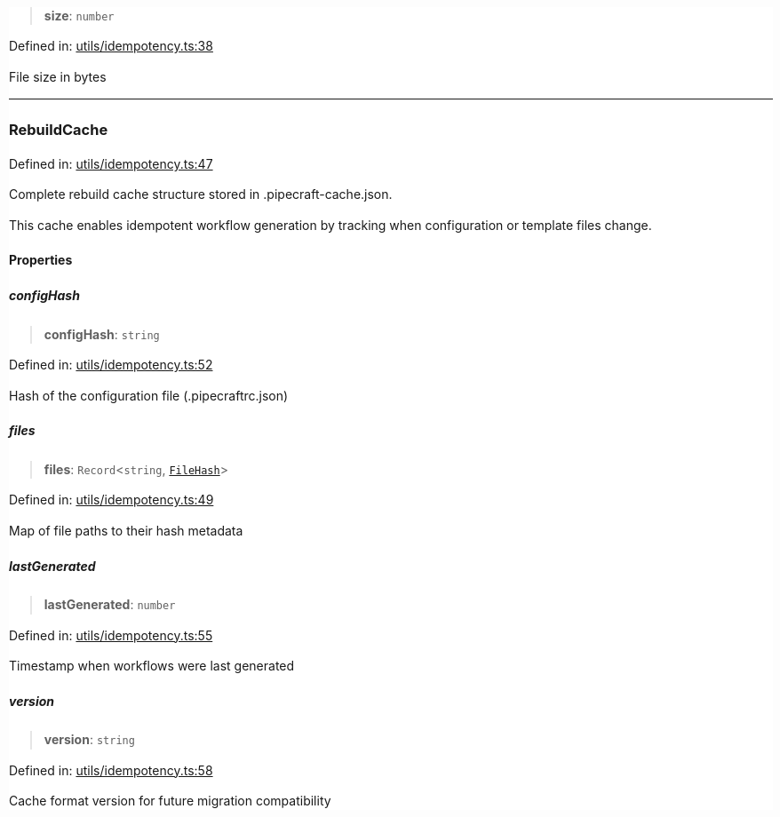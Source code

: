 > **size**: `number`

Defined in: [utils/idempotency.ts:38](https://github.com/jamesvillarrubia/pipecraft/blob/a4d1ce6db034158185e20f941de0d6838044bd89/src/utils/idempotency.ts#L38)

File size in bytes

---

### RebuildCache

Defined in: [utils/idempotency.ts:47](https://github.com/jamesvillarrubia/pipecraft/blob/a4d1ce6db034158185e20f941de0d6838044bd89/src/utils/idempotency.ts#L47)

Complete rebuild cache structure stored in .pipecraft-cache.json.

This cache enables idempotent workflow generation by tracking when
configuration or template files change.

#### Properties

##### configHash

> **configHash**: `string`

Defined in: [utils/idempotency.ts:52](https://github.com/jamesvillarrubia/pipecraft/blob/a4d1ce6db034158185e20f941de0d6838044bd89/src/utils/idempotency.ts#L52)

Hash of the configuration file (.pipecraftrc.json)

##### files

> **files**: `Record`\<`string`, [`FileHash`](#filehash)\>

Defined in: [utils/idempotency.ts:49](https://github.com/jamesvillarrubia/pipecraft/blob/a4d1ce6db034158185e20f941de0d6838044bd89/src/utils/idempotency.ts#L49)

Map of file paths to their hash metadata

##### lastGenerated

> **lastGenerated**: `number`

Defined in: [utils/idempotency.ts:55](https://github.com/jamesvillarrubia/pipecraft/blob/a4d1ce6db034158185e20f941de0d6838044bd89/src/utils/idempotency.ts#L55)

Timestamp when workflows were last generated

##### version

> **version**: `string`

Defined in: [utils/idempotency.ts:58](https://github.com/jamesvillarrubia/pipecraft/blob/a4d1ce6db034158185e20f941de0d6838044bd89/src/utils/idempotency.ts#L58)

Cache format version for future migration compatibility
